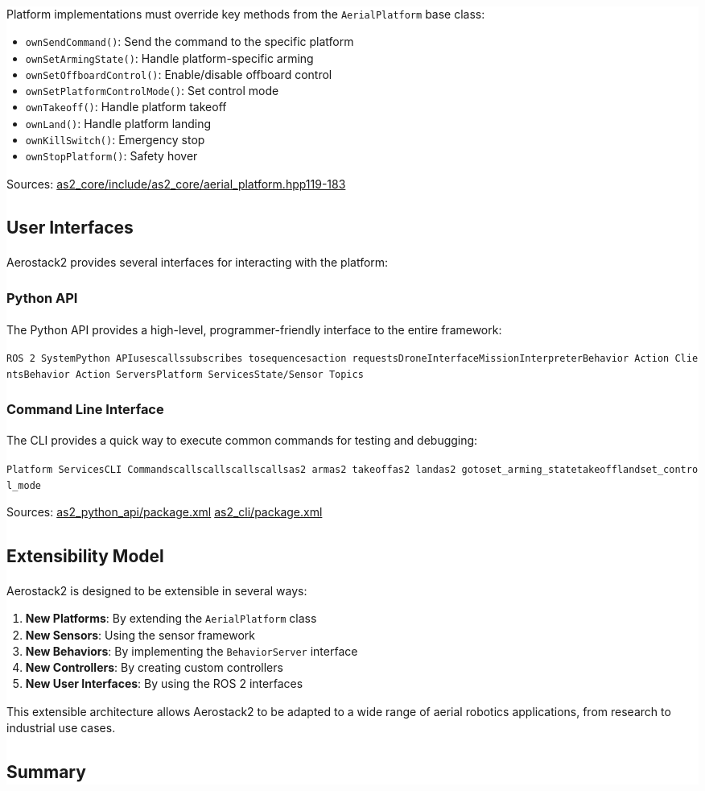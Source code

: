 Platform implementations must override key methods from the `AerialPlatform` base class:

-   `ownSendCommand()`: Send the command to the specific platform
-   `ownSetArmingState()`: Handle platform-specific arming
-   `ownSetOffboardControl()`: Enable/disable offboard control
-   `ownSetPlatformControlMode()`: Set control mode
-   `ownTakeoff()`: Handle platform takeoff
-   `ownLand()`: Handle platform landing
-   `ownKillSwitch()`: Emergency stop
-   `ownStopPlatform()`: Safety hover

Sources: [as2\_core/include/as2\_core/aerial\_platform.hpp119-183](https://github.com/aerostack2/aerostack2/blob/10200cd9/as2_core/include/as2_core/aerial_platform.hpp#L119-L183)

## User Interfaces

Aerostack2 provides several interfaces for interacting with the platform:

### Python API

The Python API provides a high-level, programmer-friendly interface to the entire framework:

```
ROS 2 SystemPython APIusescallssubscribes tosequencesaction requestsDroneInterfaceMissionInterpreterBehavior Action ClientsBehavior Action ServersPlatform ServicesState/Sensor Topics
```

### Command Line Interface

The CLI provides a quick way to execute common commands for testing and debugging:

```
Platform ServicesCLI Commandscallscallscallscallsas2 armas2 takeoffas2 landas2 gotoset_arming_statetakeofflandset_control_mode
```

Sources: [as2\_python\_api/package.xml](https://github.com/aerostack2/aerostack2/blob/10200cd9/as2_python_api/package.xml) [as2\_cli/package.xml](https://github.com/aerostack2/aerostack2/blob/10200cd9/as2_cli/package.xml)

## Extensibility Model

Aerostack2 is designed to be extensible in several ways:

1.  **New Platforms**: By extending the `AerialPlatform` class
2.  **New Sensors**: Using the sensor framework
3.  **New Behaviors**: By implementing the `BehaviorServer` interface
4.  **New Controllers**: By creating custom controllers
5.  **New User Interfaces**: By using the ROS 2 interfaces

This extensible architecture allows Aerostack2 to be adapted to a wide range of aerial robotics applications, from research to industrial use cases.

## Summary

